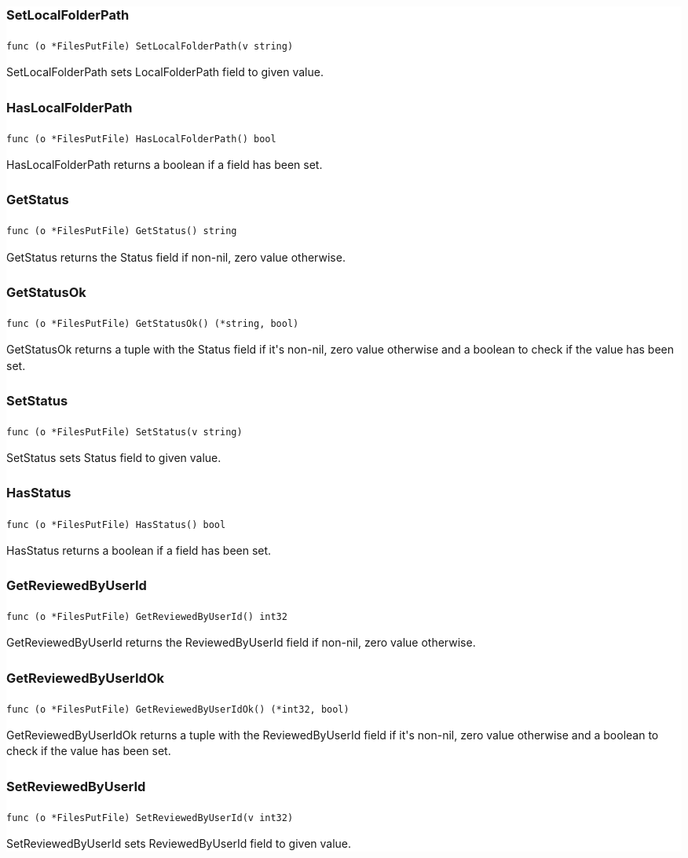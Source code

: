### SetLocalFolderPath

`func (o *FilesPutFile) SetLocalFolderPath(v string)`

SetLocalFolderPath sets LocalFolderPath field to given value.

### HasLocalFolderPath

`func (o *FilesPutFile) HasLocalFolderPath() bool`

HasLocalFolderPath returns a boolean if a field has been set.

### GetStatus

`func (o *FilesPutFile) GetStatus() string`

GetStatus returns the Status field if non-nil, zero value otherwise.

### GetStatusOk

`func (o *FilesPutFile) GetStatusOk() (*string, bool)`

GetStatusOk returns a tuple with the Status field if it's non-nil, zero value otherwise
and a boolean to check if the value has been set.

### SetStatus

`func (o *FilesPutFile) SetStatus(v string)`

SetStatus sets Status field to given value.

### HasStatus

`func (o *FilesPutFile) HasStatus() bool`

HasStatus returns a boolean if a field has been set.

### GetReviewedByUserId

`func (o *FilesPutFile) GetReviewedByUserId() int32`

GetReviewedByUserId returns the ReviewedByUserId field if non-nil, zero value otherwise.

### GetReviewedByUserIdOk

`func (o *FilesPutFile) GetReviewedByUserIdOk() (*int32, bool)`

GetReviewedByUserIdOk returns a tuple with the ReviewedByUserId field if it's non-nil, zero value otherwise
and a boolean to check if the value has been set.

### SetReviewedByUserId

`func (o *FilesPutFile) SetReviewedByUserId(v int32)`

SetReviewedByUserId sets ReviewedByUserId field to given value.
